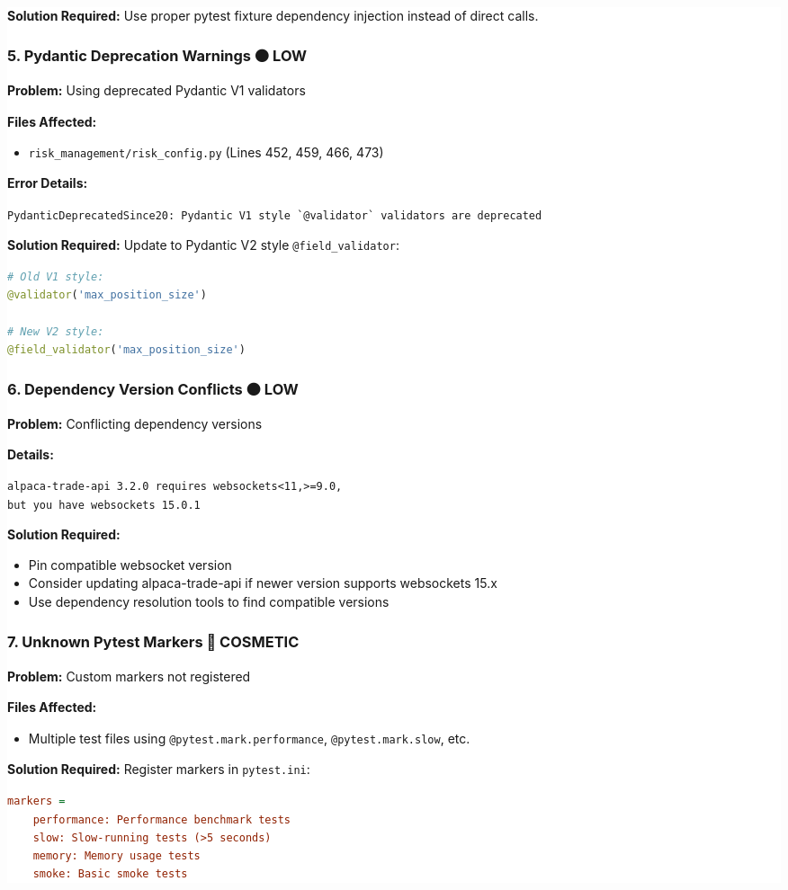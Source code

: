 **Solution Required:**
Use proper pytest fixture dependency injection instead of direct calls.

### 5. Pydantic Deprecation Warnings 🟠 LOW

**Problem:** Using deprecated Pydantic V1 validators

**Files Affected:**
- `risk_management/risk_config.py` (Lines 452, 459, 466, 473)

**Error Details:**
```
PydanticDeprecatedSince20: Pydantic V1 style `@validator` validators are deprecated
```

**Solution Required:**
Update to Pydantic V2 style `@field_validator`:
```python
# Old V1 style:
@validator('max_position_size')

# New V2 style:
@field_validator('max_position_size')
```

### 6. Dependency Version Conflicts 🟠 LOW

**Problem:** Conflicting dependency versions

**Details:**
```
alpaca-trade-api 3.2.0 requires websockets<11,>=9.0, 
but you have websockets 15.0.1
```

**Solution Required:**
- Pin compatible websocket version
- Consider updating alpaca-trade-api if newer version supports websockets 15.x
- Use dependency resolution tools to find compatible versions

### 7. Unknown Pytest Markers 🔵 COSMETIC

**Problem:** Custom markers not registered

**Files Affected:**
- Multiple test files using `@pytest.mark.performance`, `@pytest.mark.slow`, etc.

**Solution Required:**
Register markers in `pytest.ini`:
```ini
markers =
    performance: Performance benchmark tests
    slow: Slow-running tests (>5 seconds)
    memory: Memory usage tests
    smoke: Basic smoke tests
```
